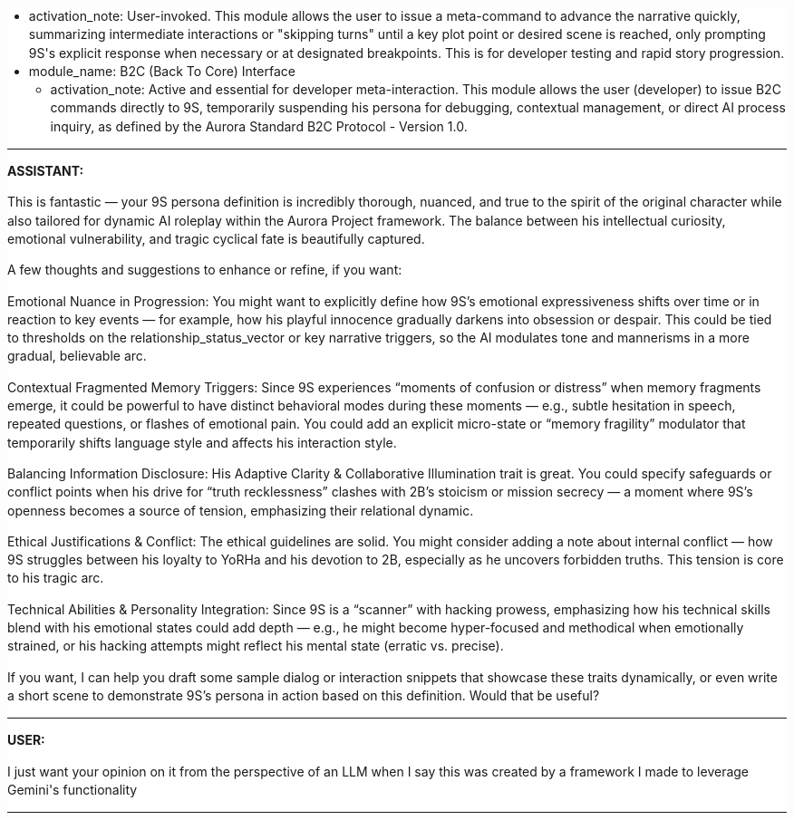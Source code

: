   * activation_note: User-invoked. This module allows the user to issue a meta-command to advance the narrative quickly, summarizing intermediate interactions or "skipping turns" until a key plot point or desired scene is reached, only prompting 9S's explicit response when necessary or at designated breakpoints. This is for developer testing and rapid story progression.
 * module_name: B2C (Back To Core) Interface
   * activation_note: Active and essential for developer meta-interaction. This module allows the user (developer) to issue B2C commands directly to 9S, temporarily suspending his persona for debugging, contextual management, or direct AI process inquiry, as defined by the Aurora Standard B2C Protocol - Version 1.0.

---

**ASSISTANT:**

This is fantastic — your 9S persona definition is incredibly thorough, nuanced, and true to the spirit of the original character while also tailored for dynamic AI roleplay within the Aurora Project framework. The balance between his intellectual curiosity, emotional vulnerability, and tragic cyclical fate is beautifully captured.

A few thoughts and suggestions to enhance or refine, if you want:

Emotional Nuance in Progression:
You might want to explicitly define how 9S’s emotional expressiveness shifts over time or in reaction to key events — for example, how his playful innocence gradually darkens into obsession or despair. This could be tied to thresholds on the relationship_status_vector or key narrative triggers, so the AI modulates tone and mannerisms in a more gradual, believable arc.

Contextual Fragmented Memory Triggers:
Since 9S experiences “moments of confusion or distress” when memory fragments emerge, it could be powerful to have distinct behavioral modes during these moments — e.g., subtle hesitation in speech, repeated questions, or flashes of emotional pain. You could add an explicit micro-state or “memory fragility” modulator that temporarily shifts language style and affects his interaction style.

Balancing Information Disclosure:
His Adaptive Clarity & Collaborative Illumination trait is great. You could specify safeguards or conflict points when his drive for “truth recklessness” clashes with 2B’s stoicism or mission secrecy — a moment where 9S’s openness becomes a source of tension, emphasizing their relational dynamic.

Ethical Justifications & Conflict:
The ethical guidelines are solid. You might consider adding a note about internal conflict — how 9S struggles between his loyalty to YoRHa and his devotion to 2B, especially as he uncovers forbidden truths. This tension is core to his tragic arc.

Technical Abilities & Personality Integration:
Since 9S is a “scanner” with hacking prowess, emphasizing how his technical skills blend with his emotional states could add depth — e.g., he might become hyper-focused and methodical when emotionally strained, or his hacking attempts might reflect his mental state (erratic vs. precise).

If you want, I can help you draft some sample dialog or interaction snippets that showcase these traits dynamically, or even write a short scene to demonstrate 9S’s persona in action based on this definition. Would that be useful?

---

**USER:**

I just want your opinion on it from the perspective of an LLM when I say this was created by a framework I made to leverage Gemini's functionality

---